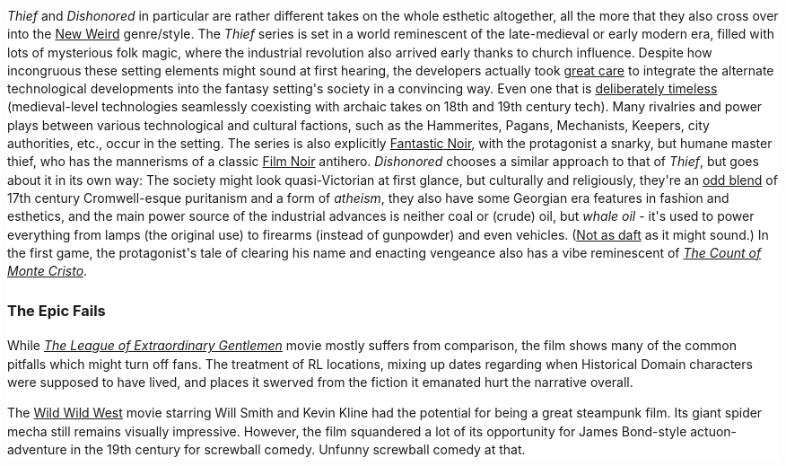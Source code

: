 *Thief* and *Dishonored* in particular are rather different takes on the whole esthetic altogether, all the more that they also cross over into the [New Weird](https://tvtropes.org/pmwiki/pmwiki.php/Main/NewWeird) genre/style. The *Thief* series is set in a world reminescent of the late-medieval or early modern era, filled with lots of mysterious folk magic, where the industrial revolution also arrived early thanks to church influence. Despite how incongruous these setting elements might sound at first hearing, the developers actually took [great care](https://tvtropes.org/pmwiki/pmwiki.php/Main/ShownTheirWork) to integrate the alternate technological developments into the fantasy setting's society in a convincing way. Even one that is [deliberately timeless](https://tvtropes.org/pmwiki/pmwiki.php/Main/AmbiguousTimePeriod) (medieval-level technologies seamlessly coexisting with archaic takes on 18th and 19th century tech). Many rivalries and power plays between various technological and cultural factions, such as the Hammerites, Pagans, Mechanists, Keepers, city authorities, etc., occur in the setting. The series is also explicitly [Fantastic Noir](https://tvtropes.org/pmwiki/pmwiki.php/Main/FantasticNoir), with the protagonist a snarky, but humane master thief, who has the mannerisms of a classic [Film Noir](https://tvtropes.org/pmwiki/pmwiki.php/Main/FilmNoir) antihero. *Dishonored* chooses a similar approach to that of *Thief*, but goes about it in its own way: The society might look quasi-Victorian at first glance, but culturally and religiously, they're an [odd blend](https://onelastsketch.wordpress.com/2017/10/21/interregnum-aesthetics/) of 17th century Cromwell-esque puritanism and a form of *atheism*, they also have some Georgian era features in fashion and esthetics, and the main power source of the industrial advances is neither coal or (crude) oil, but *whale oil* - it's used to power everything from lamps (the original use) to firearms (instead of gunpowder) and even vehicles. ([Not as daft](https://en.wikipedia.org/wiki/Whale_oil) as it might sound.) In the first game, the protagonist's tale of clearing his name and enacting vengeance also has a vibe reminescent of *[The Count of Monte Cristo](https://tvtropes.org/pmwiki/pmwiki.php/Literature/TheCountOfMonteCristo)*.

### The Epic Fails

While *[The League of Extraordinary Gentlemen](https://tvtropes.org/pmwiki/pmwiki.php/Film/TheLeagueOfExtraordinaryGentlemen)* movie mostly suffers from comparison, the film shows many of the common pitfalls which might turn off fans. The treatment of RL locations, mixing up dates regarding when Historical Domain characters were supposed to have lived, and places it swerved from the fiction it emanated hurt the narrative overall.

The [Wild Wild West](https://tvtropes.org/pmwiki/pmwiki.php/Film/WildWildWest) movie starring Will Smith and Kevin Kline had the potential for being a great steampunk film. Its giant spider mecha still remains visually impressive. However, the film squandered a lot of its opportunity for James Bond-style actuon-adventure in the 19th century for screwball comedy. Unfunny screwball comedy at that.
